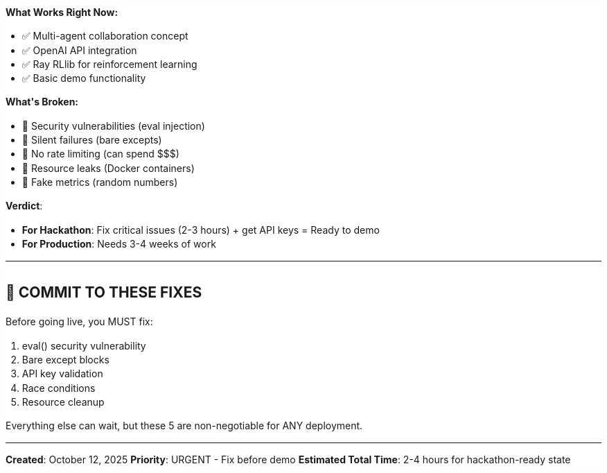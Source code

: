 **What Works Right Now:**
- ✅ Multi-agent collaboration concept
- ✅ OpenAI API integration
- ✅ Ray RLlib for reinforcement learning
- ✅ Basic demo functionality

**What's Broken:**
- 🔴 Security vulnerabilities (eval injection)
- 🔴 Silent failures (bare excepts)
- 🔴 No rate limiting (can spend $$$)
- 🔴 Resource leaks (Docker containers)
- 🔴 Fake metrics (random numbers)

**Verdict**:
- **For Hackathon**: Fix critical issues (2-3 hours) + get API keys = Ready to demo
- **For Production**: Needs 3-4 weeks of work

---

## 📝 COMMIT TO THESE FIXES

Before going live, you MUST fix:
1. eval() security vulnerability
2. Bare except blocks
3. API key validation
4. Race conditions
5. Resource cleanup

Everything else can wait, but these 5 are non-negotiable for ANY deployment.

---

**Created**: October 12, 2025
**Priority**: URGENT - Fix before demo
**Estimated Total Time**: 2-4 hours for hackathon-ready state